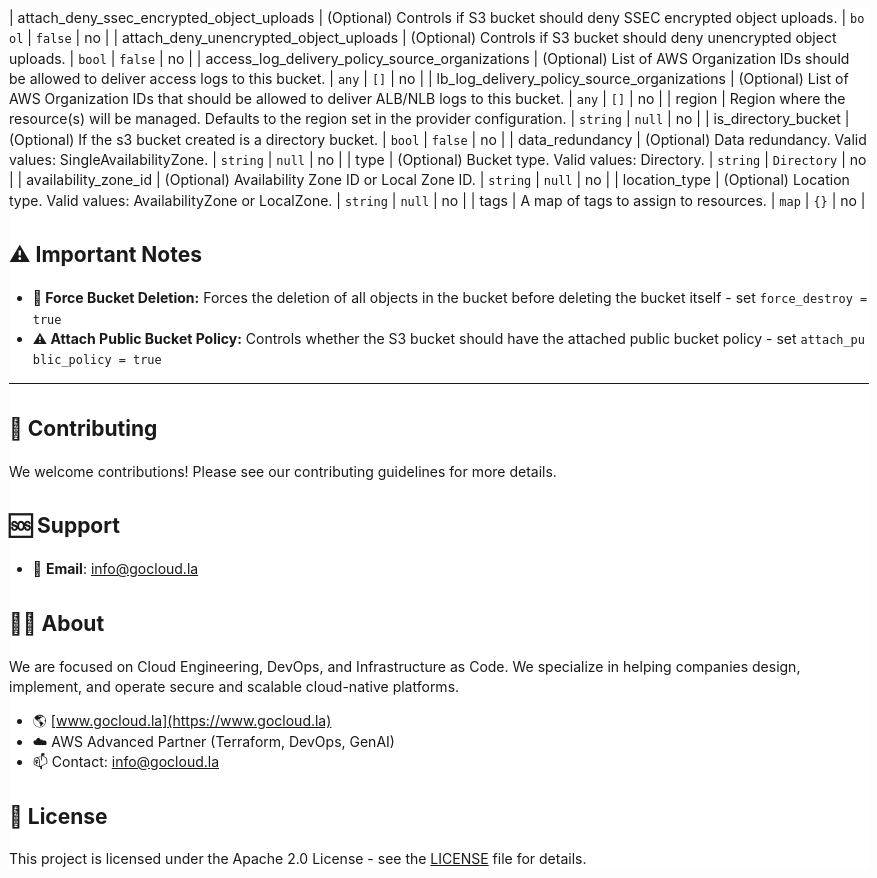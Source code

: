 | attach_deny_ssec_encrypted_object_uploads       | (Optional) Controls if S3 bucket should deny SSEC encrypted object uploads.                                                                                            | `bool`   | `false`                    | no       |
| attach_deny_unencrypted_object_uploads          | (Optional) Controls if S3 bucket should deny unencrypted object uploads.                                                                                               | `bool`   | `false`                    | no       |
| access_log_delivery_policy_source_organizations | (Optional) List of AWS Organization IDs should be allowed to deliver access logs to this bucket.                                                                       | `any`    | `[]`                       | no       |
| lb_log_delivery_policy_source_organizations     | (Optional) List of AWS Organization IDs that should be allowed to deliver ALB/NLB logs to this bucket.                                                                 | `any`    | `[]`                       | no       |
| region                                          | Region where the resource(s) will be managed. Defaults to the region set in the provider configuration.                                                                | `string` | `null`                     | no       |
| is_directory_bucket                             | (Optional) If the s3 bucket created is a directory bucket.                                                                                                             | `bool`   | `false`                    | no       |
| data_redundancy                                 | (Optional) Data redundancy. Valid values: SingleAvailabilityZone.                                                                                                      | `string` | `null`                     | no       |
| type                                            | (Optional) Bucket type. Valid values: Directory.                                                                                                                       | `string` | `Directory`                | no       |
| availability_zone_id                            | (Optional) Availability Zone ID or Local Zone ID.                                                                                                                      | `string` | `null`                     | no       |
| location_type                                   | (Optional) Location type. Valid values: AvailabilityZone or LocalZone.                                                                                                 | `string` | `null`                     | no       |
| tags                                            | A map of tags to assign to resources.                                                                                                                                  | `map`    | `{}`                       | no       |







## ⚠️ Important Notes
- **🚨 Force Bucket Deletion:** Forces the deletion of all objects in the bucket before deleting the bucket itself - set `force_destroy = true`
- **⚠️ Attach Public Bucket Policy:** Controls whether the S3 bucket should have the attached public bucket policy - set `attach_public_policy = true`



---

## 🤝 Contributing
We welcome contributions! Please see our contributing guidelines for more details.

## 🆘 Support
- 📧 **Email**: info@gocloud.la

## 🧑‍💻 About
We are focused on Cloud Engineering, DevOps, and Infrastructure as Code.
We specialize in helping companies design, implement, and operate secure and scalable cloud-native platforms.
- 🌎 [www.gocloud.la](https://www.gocloud.la)
- ☁️ AWS Advanced Partner (Terraform, DevOps, GenAI)
- 📫 Contact: info@gocloud.la

## 📄 License
This project is licensed under the Apache 2.0 License - see the [LICENSE](LICENSE) file for details. 